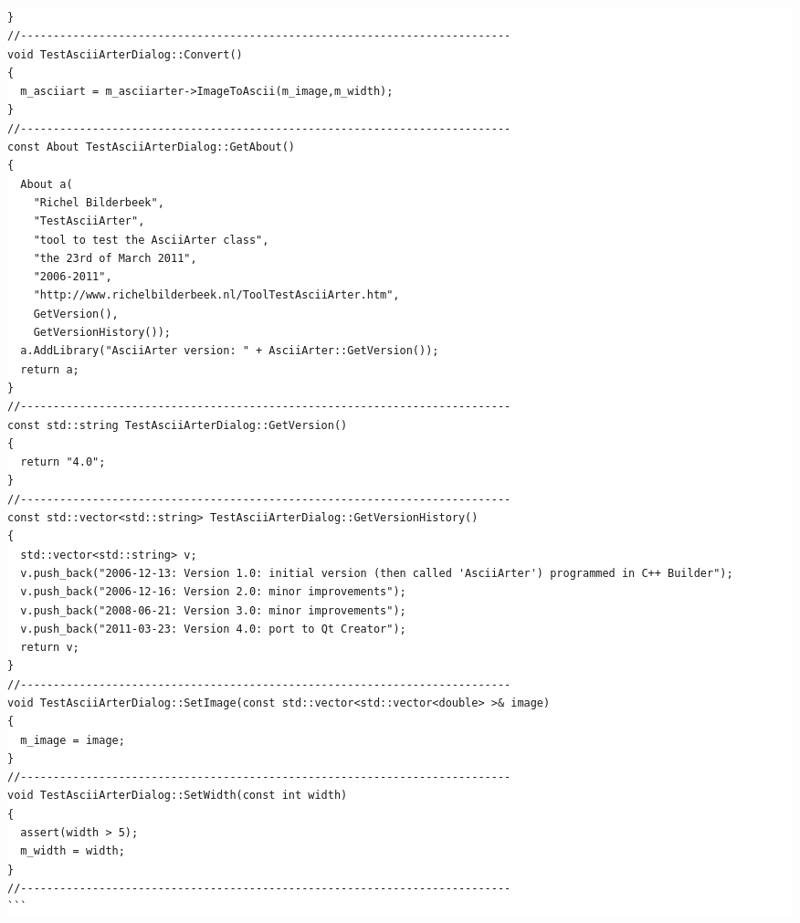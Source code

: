 ```
}
//---------------------------------------------------------------------------
void TestAsciiArterDialog::Convert()
{
  m_asciiart = m_asciiarter->ImageToAscii(m_image,m_width);
}
//---------------------------------------------------------------------------
const About TestAsciiArterDialog::GetAbout()
{
  About a(
    "Richel Bilderbeek",
    "TestAsciiArter",
    "tool to test the AsciiArter class",
    "the 23rd of March 2011",
    "2006-2011",
    "http://www.richelbilderbeek.nl/ToolTestAsciiArter.htm",
    GetVersion(),
    GetVersionHistory());
  a.AddLibrary("AsciiArter version: " + AsciiArter::GetVersion());
  return a;
}
//---------------------------------------------------------------------------
const std::string TestAsciiArterDialog::GetVersion()
{
  return "4.0";
}
//---------------------------------------------------------------------------
const std::vector<std::string> TestAsciiArterDialog::GetVersionHistory()
{
  std::vector<std::string> v;
  v.push_back("2006-12-13: Version 1.0: initial version (then called 'AsciiArter') programmed in C++ Builder");
  v.push_back("2006-12-16: Version 2.0: minor improvements");
  v.push_back("2008-06-21: Version 3.0: minor improvements");
  v.push_back("2011-03-23: Version 4.0: port to Qt Creator");
  return v;
}
//---------------------------------------------------------------------------
void TestAsciiArterDialog::SetImage(const std::vector<std::vector<double> >& image)
{
  m_image = image;
}
//---------------------------------------------------------------------------
void TestAsciiArterDialog::SetWidth(const int width)
{
  assert(width > 5);
  m_width = width;
}
//---------------------------------------------------------------------------
``` 

